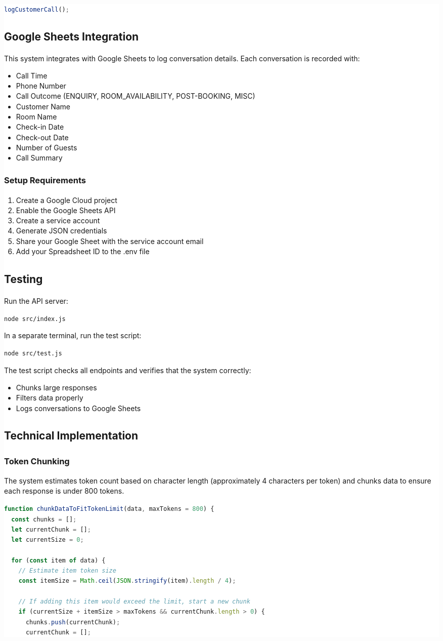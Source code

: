 ```javascript
logCustomerCall();
```

## Google Sheets Integration

This system integrates with Google Sheets to log conversation details. Each conversation is recorded with:

- Call Time
- Phone Number
- Call Outcome (ENQUIRY, ROOM_AVAILABILITY, POST-BOOKING, MISC)
- Customer Name
- Room Name
- Check-in Date
- Check-out Date
- Number of Guests
- Call Summary

### Setup Requirements

1. Create a Google Cloud project
2. Enable the Google Sheets API
3. Create a service account
4. Generate JSON credentials
5. Share your Google Sheet with the service account email
6. Add your Spreadsheet ID to the .env file

## Testing

Run the API server:
```bash
node src/index.js
```

In a separate terminal, run the test script:
```bash
node src/test.js
```

The test script checks all endpoints and verifies that the system correctly:
- Chunks large responses
- Filters data properly
- Logs conversations to Google Sheets

## Technical Implementation

### Token Chunking

The system estimates token count based on character length (approximately 4 characters per token) and chunks data to ensure each response is under 800 tokens.

```javascript
function chunkDataToFitTokenLimit(data, maxTokens = 800) {
  const chunks = [];
  let currentChunk = [];
  let currentSize = 0;
  
  for (const item of data) {
    // Estimate item token size
    const itemSize = Math.ceil(JSON.stringify(item).length / 4);
    
    // If adding this item would exceed the limit, start a new chunk
    if (currentSize + itemSize > maxTokens && currentChunk.length > 0) {
      chunks.push(currentChunk);
      currentChunk = [];
```